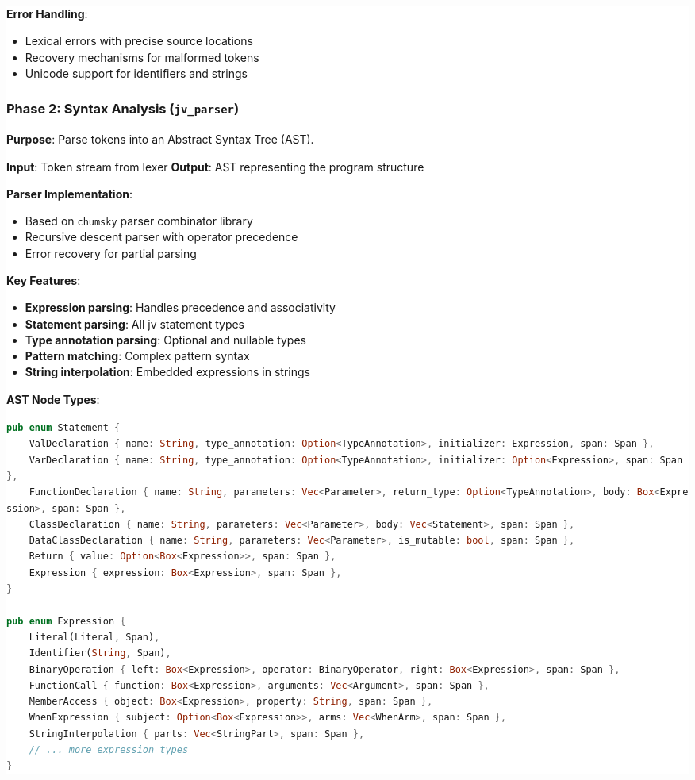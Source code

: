 **Error Handling**:
- Lexical errors with precise source locations
- Recovery mechanisms for malformed tokens
- Unicode support for identifiers and strings

### Phase 2: Syntax Analysis (`jv_parser`)

**Purpose**: Parse tokens into an Abstract Syntax Tree (AST).

**Input**: Token stream from lexer
**Output**: AST representing the program structure

**Parser Implementation**:
- Based on `chumsky` parser combinator library
- Recursive descent parser with operator precedence
- Error recovery for partial parsing

**Key Features**:
- **Expression parsing**: Handles precedence and associativity
- **Statement parsing**: All jv statement types
- **Type annotation parsing**: Optional and nullable types
- **Pattern matching**: Complex pattern syntax
- **String interpolation**: Embedded expressions in strings

**AST Node Types**:
```rust
pub enum Statement {
    ValDeclaration { name: String, type_annotation: Option<TypeAnnotation>, initializer: Expression, span: Span },
    VarDeclaration { name: String, type_annotation: Option<TypeAnnotation>, initializer: Option<Expression>, span: Span },
    FunctionDeclaration { name: String, parameters: Vec<Parameter>, return_type: Option<TypeAnnotation>, body: Box<Expression>, span: Span },
    ClassDeclaration { name: String, parameters: Vec<Parameter>, body: Vec<Statement>, span: Span },
    DataClassDeclaration { name: String, parameters: Vec<Parameter>, is_mutable: bool, span: Span },
    Return { value: Option<Box<Expression>>, span: Span },
    Expression { expression: Box<Expression>, span: Span },
}

pub enum Expression {
    Literal(Literal, Span),
    Identifier(String, Span),
    BinaryOperation { left: Box<Expression>, operator: BinaryOperator, right: Box<Expression>, span: Span },
    FunctionCall { function: Box<Expression>, arguments: Vec<Argument>, span: Span },
    MemberAccess { object: Box<Expression>, property: String, span: Span },
    WhenExpression { subject: Option<Box<Expression>>, arms: Vec<WhenArm>, span: Span },
    StringInterpolation { parts: Vec<StringPart>, span: Span },
    // ... more expression types
}
```
